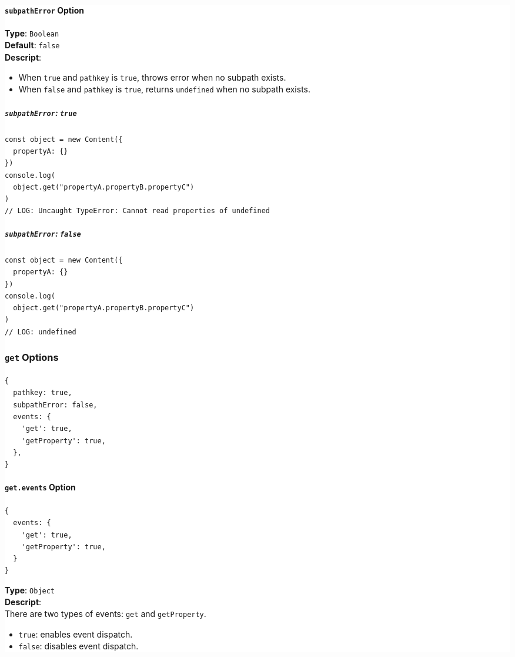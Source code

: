 ```
```
#### `subpathError` Option
**Type**: `Boolean`  
**Default**: `false`  
**Descript**:  
 - When `true` and `pathkey` is `true`, throws error when no subpath exists.  
 - When `false` and `pathkey` is `true`, returns `undefined` when no subpath exists.  
##### `subpathError`: `true`  
```
const object = new Content({
  propertyA: {}
})
console.log(
  object.get("propertyA.propertyB.propertyC")
)
// LOG: Uncaught TypeError: Cannot read properties of undefined
```
##### `subpathError`: `false`  
```
const object = new Content({
  propertyA: {}
})
console.log(
  object.get("propertyA.propertyB.propertyC")
)
// LOG: undefined
```

### `get` Options
```
{
  pathkey: true,
  subpathError: false,
  events: {
    'get': true,
    'getProperty': true,
  },
}
```
#### `get.events` Option
```
{
  events: {
    'get': true,
    'getProperty': true,
  }
}
```
**Type**: `Object`  
**Descript**:  
There are two types of events:  `get` and `getProperty`.  
 - `true`: enables event dispatch.  
 - `false`: disables event dispatch.  

